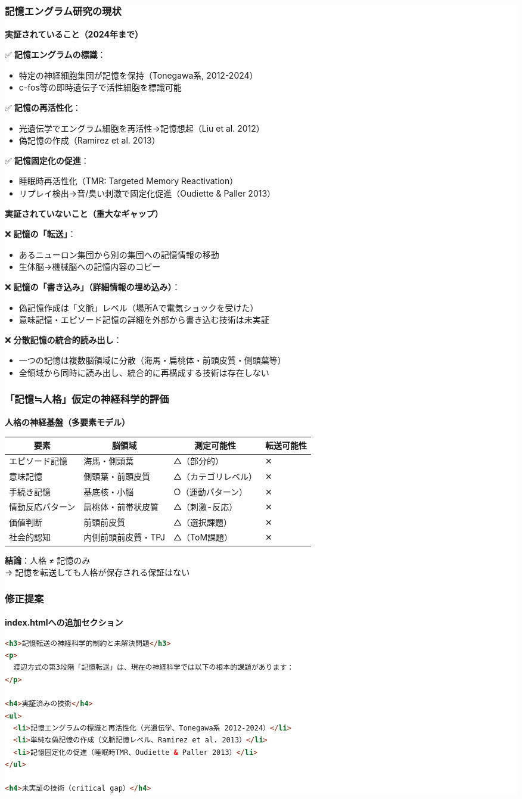 ### 記憶エングラム研究の現状

**実証されていること（2024年まで）**

✅ **記憶エングラムの標識**：
- 特定の神経細胞集団が記憶を保持（Tonegawa系, 2012-2024）
- c-fos等の即時遺伝子で活性細胞を標識可能

✅ **記憶の再活性化**：
- 光遺伝学でエングラム細胞を再活性→記憶想起（Liu et al. 2012）
- 偽記憶の作成（Ramirez et al. 2013）

✅ **記憶固定化の促進**：
- 睡眠時再活性化（TMR: Targeted Memory Reactivation）
- リプレイ検出→音/臭い刺激で固定化促進（Oudiette & Paller 2013）

**実証されていないこと（重大なギャップ）**

❌ **記憶の「転送」**：
- あるニューロン集団から別の集団への記憶情報の移動
- 生体脳→機械脳への記憶内容のコピー

❌ **記憶の「書き込み」（詳細情報の埋め込み）**：
- 偽記憶作成は「文脈」レベル（場所Aで電気ショックを受けた）
- 意味記憶・エピソード記憶の詳細を外部から書き込む技術は未実証

❌ **分散記憶の統合的読み出し**：
- 一つの記憶は複数脳領域に分散（海馬・扁桃体・前頭皮質・側頭葉等）
- 全領域から同時に読み出し、統合的に再構成する技術は存在しない

### 「記憶≒人格」仮定の神経科学的評価

**人格の神経基盤（多要素モデル）**

| 要素 | 脳領域 | 測定可能性 | 転送可能性 |
|-----|-------|-----------|-----------|
| エピソード記憶 | 海馬・側頭葉 | △（部分的） | ✕ |
| 意味記憶 | 側頭葉・前頭皮質 | △（カテゴリレベル） | ✕ |
| 手続き記憶 | 基底核・小脳 | ○（運動パターン） | ✕ |
| 情動反応パターン | 扁桃体・前帯状皮質 | △（刺激-反応） | ✕ |
| 価値判断 | 前頭前皮質 | △（選択課題） | ✕ |
| 社会的認知 | 内側前頭前皮質・TPJ | △（ToM課題） | ✕ |

**結論**：人格 ≠ 記憶のみ  
→ 記憶を転送しても人格が保存される保証はない

### 修正提案

**index.htmlへの追加セクション**

```html
<h3>記憶転送の神経科学的制約と未解決問題</h3>
<p>
  渡辺方式の第3段階「記憶転送」は、現在の神経科学では以下の根本的課題があります：
</p>

<h4>実証済みの技術</h4>
<ul>
  <li>記憶エングラムの標識と再活性化（光遺伝学、Tonegawa系 2012-2024）</li>
  <li>単純な偽記憶の作成（文脈記憶レベル、Ramirez et al. 2013）</li>
  <li>記憶固定化の促進（睡眠時TMR、Oudiette & Paller 2013）</li>
</ul>

<h4>未実証の技術（critical gap）</h4>
```